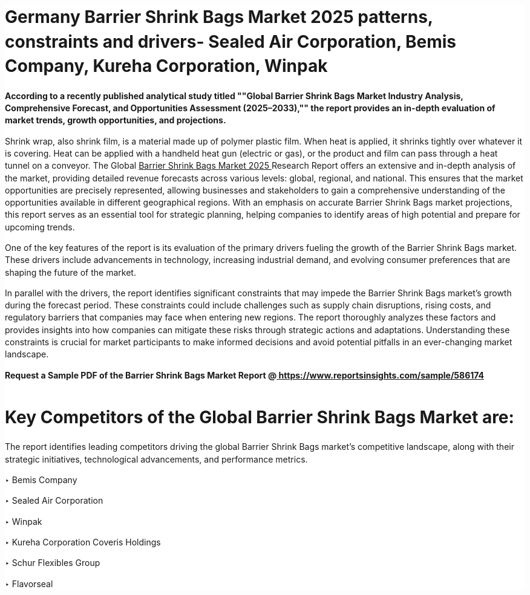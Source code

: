 # Germany Barrier Shrink Bags Market 2025 patterns, constraints and drivers- Sealed Air Corporation, Bemis Company,  Kureha Corporation,  Winpak

<strong>According to a recently published analytical study titled ""Global Barrier Shrink Bags Market Industry Analysis, Comprehensive Forecast, and Opportunities Assessment (2025–2033),"" the report provides an in-depth evaluation of market trends, growth opportunities, and projections.</strong>

Shrink wrap, also shrink film, is a material made up of polymer plastic film. When heat is applied, it shrinks tightly over whatever it is covering. Heat can be applied with a handheld heat gun (electric or gas), or the product and film can pass through a heat tunnel on a conveyor. The Global <a href=https://www.reportsinsights.com/sample/586174>Barrier Shrink Bags Market 2025 </a> Research Report offers an extensive and in-depth analysis of the market, providing detailed revenue forecasts across various levels: global, regional, and national. This ensures that the market opportunities are precisely represented, allowing businesses and stakeholders to gain a comprehensive understanding of the opportunities available in different geographical regions. With an emphasis on accurate Barrier Shrink Bags market projections, this report serves as an essential tool for strategic planning, helping companies to identify areas of high potential and prepare for upcoming trends.

One of the key features of the report is its evaluation of the primary drivers fueling the growth of the Barrier Shrink Bags market. These drivers include advancements in technology, increasing industrial demand, and evolving consumer preferences that are shaping the future of the market. 

In parallel with the drivers, the report identifies significant constraints that may impede the Barrier Shrink Bags market’s growth during the forecast period. These constraints could include challenges such as supply chain disruptions, rising costs, and regulatory barriers that companies may face when entering new regions. The report thoroughly analyzes these factors and provides insights into how companies can mitigate these risks through strategic actions and adaptations. Understanding these constraints is crucial for market participants to make informed decisions and avoid potential pitfalls in an ever-changing market landscape.

<strong>Request a Sample PDF of the Barrier Shrink Bags Market Report </strong><strong>@<a href=https://www.reportsinsights.com/sample/586174> https://www.reportsinsights.com/sample/586174</a></strong></font>

# <strong>Key Competitors of the Global Barrier Shrink Bags Market are:</strong>

The report identifies leading competitors driving the global Barrier Shrink Bags market’s competitive landscape, along with their strategic initiatives, technological advancements, and performance metrics.

‣ Bemis Company

‣ Sealed Air Corporation

‣ Winpak

‣ Kureha Corporation Coveris Holdings

‣ Schur Flexibles Group

‣ Flavorseal
